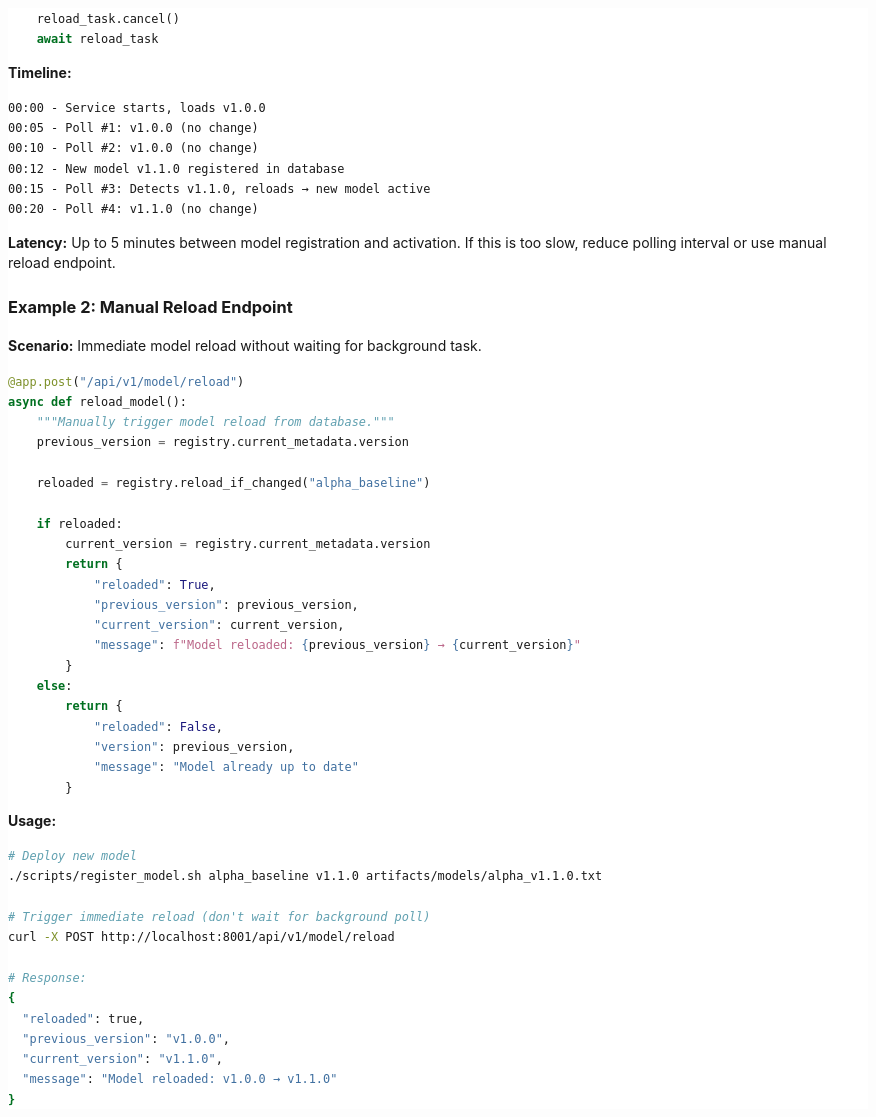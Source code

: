 ```python
    reload_task.cancel()
    await reload_task
```

**Timeline:**
```
00:00 - Service starts, loads v1.0.0
00:05 - Poll #1: v1.0.0 (no change)
00:10 - Poll #2: v1.0.0 (no change)
00:12 - New model v1.1.0 registered in database
00:15 - Poll #3: Detects v1.1.0, reloads → new model active
00:20 - Poll #4: v1.1.0 (no change)
```

**Latency:** Up to 5 minutes between model registration and activation. If this is too slow, reduce polling interval or use manual reload endpoint.

### Example 2: Manual Reload Endpoint

**Scenario:** Immediate model reload without waiting for background task.

```python
@app.post("/api/v1/model/reload")
async def reload_model():
    """Manually trigger model reload from database."""
    previous_version = registry.current_metadata.version

    reloaded = registry.reload_if_changed("alpha_baseline")

    if reloaded:
        current_version = registry.current_metadata.version
        return {
            "reloaded": True,
            "previous_version": previous_version,
            "current_version": current_version,
            "message": f"Model reloaded: {previous_version} → {current_version}"
        }
    else:
        return {
            "reloaded": False,
            "version": previous_version,
            "message": "Model already up to date"
        }
```

**Usage:**
```bash
# Deploy new model
./scripts/register_model.sh alpha_baseline v1.1.0 artifacts/models/alpha_v1.1.0.txt

# Trigger immediate reload (don't wait for background poll)
curl -X POST http://localhost:8001/api/v1/model/reload

# Response:
{
  "reloaded": true,
  "previous_version": "v1.0.0",
  "current_version": "v1.1.0",
  "message": "Model reloaded: v1.0.0 → v1.1.0"
}
```
